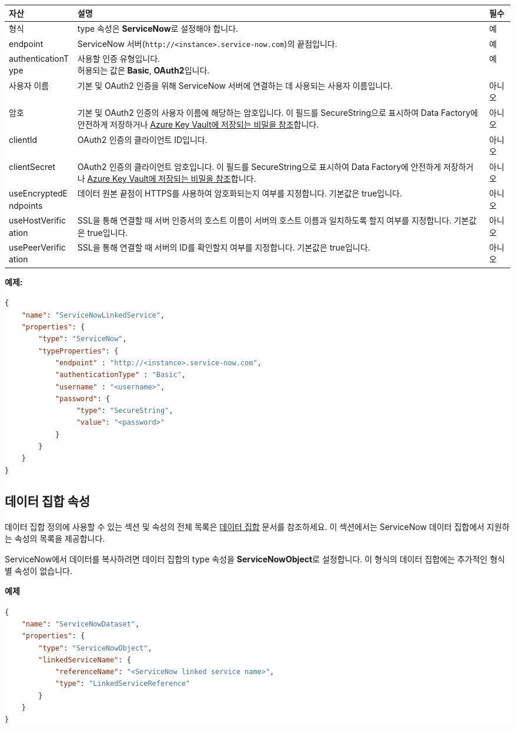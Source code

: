| 자산 | 설명 | 필수 |
|:--- |:--- |:--- |
| 형식 | type 속성은 **ServiceNow**로 설정해야 합니다. | 예 |
| endpoint | ServiceNow 서버(`http://<instance>.service-now.com`)의 끝점입니다.  | 예 |
| authenticationType | 사용할 인증 유형입니다. <br/>허용되는 값은 **Basic**, **OAuth2**입니다. | 예 |
| 사용자 이름 | 기본 및 OAuth2 인증을 위해 ServiceNow 서버에 연결하는 데 사용되는 사용자 이름입니다.  | 아니오 |
| 암호 | 기본 및 OAuth2 인증의 사용자 이름에 해당하는 암호입니다. 이 필드를 SecureString으로 표시하여 Data Factory에 안전하게 저장하거나 [Azure Key Vault에 저장되는 비밀을 참조](store-credentials-in-key-vault.md)합니다. | 아니오 |
| clientId | OAuth2 인증의 클라이언트 ID입니다.  | 아니오 |
| clientSecret | OAuth2 인증의 클라이언트 암호입니다. 이 필드를 SecureString으로 표시하여 Data Factory에 안전하게 저장하거나 [Azure Key Vault에 저장되는 비밀을 참조](store-credentials-in-key-vault.md)합니다. | 아니오 |
| useEncryptedEndpoints | 데이터 원본 끝점이 HTTPS를 사용하여 암호화되는지 여부를 지정합니다. 기본값은 true입니다.  | 아니오 |
| useHostVerification | SSL을 통해 연결할 때 서버 인증서의 호스트 이름이 서버의 호스트 이름과 일치하도록 할지 여부를 지정합니다. 기본값은 true입니다.  | 아니오 |
| usePeerVerification | SSL을 통해 연결할 때 서버의 ID를 확인할지 여부를 지정합니다. 기본값은 true입니다.  | 아니오 |

**예제:**

```json
{
    "name": "ServiceNowLinkedService",
    "properties": {
        "type": "ServiceNow",
        "typeProperties": {
            "endpoint" : "http://<instance>.service-now.com",
            "authenticationType" : "Basic",
            "username" : "<username>",
            "password": {
                 "type": "SecureString",
                 "value": "<password>"
            }
        }
    }
}
```

## <a name="dataset-properties"></a>데이터 집합 속성

데이터 집합 정의에 사용할 수 있는 섹션 및 속성의 전체 목록은 [데이터 집합](concepts-datasets-linked-services.md) 문서를 참조하세요. 이 섹션에서는 ServiceNow 데이터 집합에서 지원하는 속성의 목록을 제공합니다.

ServiceNow에서 데이터를 복사하려면 데이터 집합의 type 속성을 **ServiceNowObject**로 설정합니다. 이 형식의 데이터 집합에는 추가적인 형식별 속성이 없습니다.

**예제**

```json
{
    "name": "ServiceNowDataset",
    "properties": {
        "type": "ServiceNowObject",
        "linkedServiceName": {
            "referenceName": "<ServiceNow linked service name>",
            "type": "LinkedServiceReference"
        }
    }
}
```
